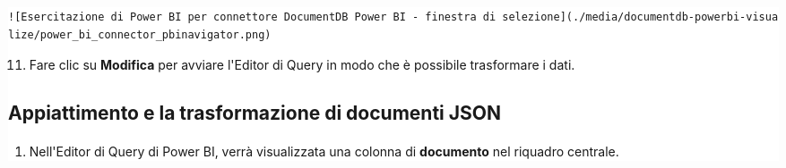     ![Esercitazione di Power BI per connettore DocumentDB Power BI - finestra di selezione](./media/documentdb-powerbi-visualize/power_bi_connector_pbinavigator.png)

11. Fare clic su **Modifica** per avviare l'Editor di Query in modo che è possibile trasformare i dati.

## <a name="flattening-and-transforming-json-documents"></a>Appiattimento e la trasformazione di documenti JSON
1. Nell'Editor di Query di Power BI, verrà visualizzata una colonna di **documento** nel riquadro centrale.